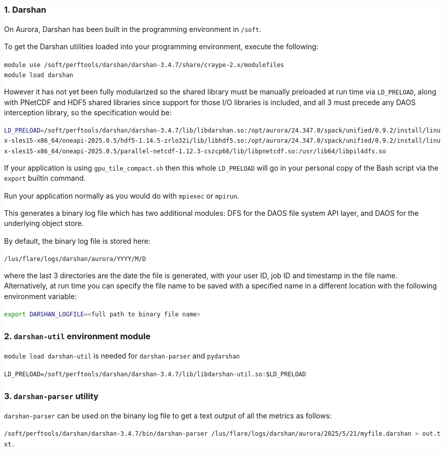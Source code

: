 ### 1. Darshan

On Aurora, Darshan has been built in the programming environment in `/soft`.

To get the Darshan utilities loaded into your programming environment, execute the following:

```bash linenums="1"
module use /soft/perftools/darshan/darshan-3.4.7/share/craype-2.x/modulefiles
module load darshan
```

However it has not yet been fully modularized so the shared library must be manually preloaded at run time via `LD_PRELOAD`, along with PNetCDF and HDF5 shared libraries since support for those I/O libraries is included, and all 3 must precede any DAOS interception library, so the specification would be:

```bash linenums="1"
LD_PRELOAD=/soft/perftools/darshan/darshan-3.4.7/lib/libdarshan.so:/opt/aurora/24.347.0/spack/unified/0.9.2/install/linux-sles15-x86_64/oneapi-2025.0.5/hdf5-1.14.5-zrlo32i/lib/libhdf5.so:/opt/aurora/24.347.0/spack/unified/0.9.2/install/linux-sles15-x86_64/oneapi-2025.0.5/parallel-netcdf-1.12.3-cszcp66/lib/libpnetcdf.so:/usr/lib64/libpil4dfs.so
```

If your application is using `gpu_tile_compact.sh` then this whole `LD_PRELOAD` will go in your personal copy of the Bash script via the `export` builtin command.

Run your application normally as you would do with `mpiexec` or `mpirun`.

This generates a binary log file which has two additional modules: DFS for the DAOS file system API layer, and DAOS for the underlying object store.

By default, the binary log file is stored here:

```bash linenums="1"
/lus/flare/logs/darshan/aurora/YYYY/M/D
```

where the last 3 directories are the date the file is generated, with your user ID, job ID and timestamp in the file name.  Alternatively, at run time you can specify the file name to be saved with a specified name in a different location with the following environment variable:

```bash
export DARSHAN_LOGFILE=<full path to binary file name>
```

### 2. `darshan-util` environment module

`module load darshan-util` is needed for `darshan-parser` and `pydarshan`

`LD_PRELOAD=/soft/perftools/darshan/darshan-3.4.7/lib/libdarshan-util.so:$LD_PRELOAD`

### 3. `darshan-parser` utility

`darshan-parser` can be used on the binany log file to get a text output of all the metrics as follows:
```bash linenums="1"
/soft/perftools/darshan/darshan-3.4.7/bin/darshan-parser /lus/flare/logs/darshan/aurora/2025/5/21/myfile.darshan > out.txt.
```
